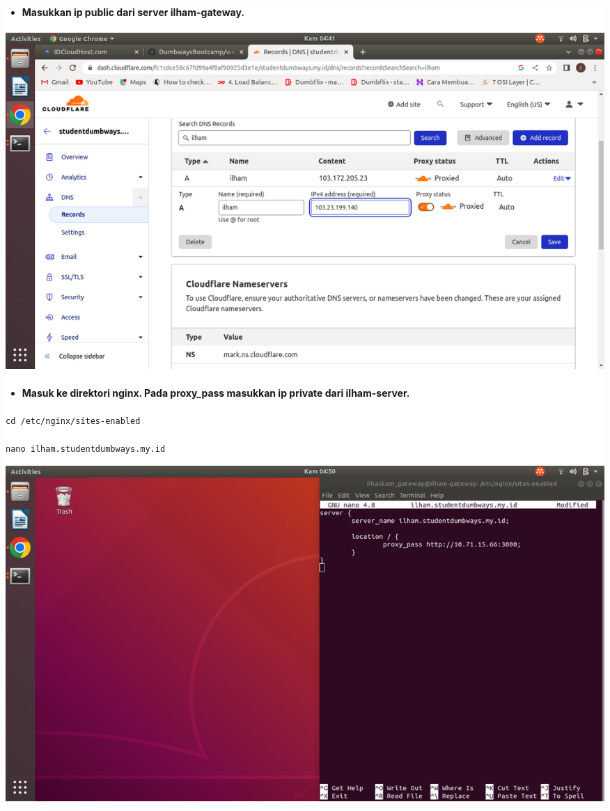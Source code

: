 * #### Masukkan ip public dari server ilham-gateway.
![03](assets/nomer2/custom_domain_cloudflare/8.png)

* #### Masuk ke direktori nginx. Pada proxy_pass masukkan ip private dari ilham-server.
```
cd /etc/nginx/sites-enabled 

nano ilham.studentdumbways.my.id
```
![04](assets/nomer2/custom_domain_cloudflare/10.png)
